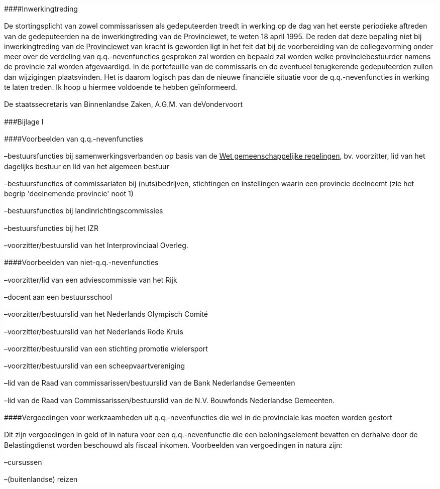 ####Inwerkingtreding

De stortingsplicht van zowel commissarissen als gedeputeerden treedt in werking op de dag van het eerste periodieke aftreden van de gedeputeerden na de inwerkingtreding van de Provinciewet, te weten 18 april 1995. De reden dat deze bepaling niet bij inwerkingtreding van de [Provinciewet](../../../../wet/provinciewet/BWBR0005645/README.md) van kracht is geworden ligt in het feit dat bij de voorbereiding van de collegevorming onder meer over de verdeling van q.q.-nevenfuncties gesproken zal worden en bepaald zal worden welke provinciebestuurder namens de provincie zal worden afgevaardigd. In de portefeuille van de commissaris en de eventueel terugkerende gedeputeerden zullen dan wijzigingen plaatsvinden. Het is daarom logisch pas dan de nieuwe financiële situatie voor de q.q.-nevenfuncties in werking te laten treden. Ik hoop u hiermee voldoende te hebben geïnformeerd. 

De 
staatssecretaris van Binnenlandse Zaken,
A.G.M. van deVondervoort

###Bijlage I 

####Voorbeelden van q.q.-nevenfuncties

–bestuursfuncties bij samenwerkingsverbanden op basis van de [Wet gemeenschappelijke regelingen](../../../../wet/wet/gemeenschappelijke/regelingen/BWBR0003740/README.md), bv. voorzitter, lid van het dagelijks bestuur en lid van het algemeen bestuur 

–bestuursfuncties of commissariaten bij (nuts)bedrijven, stichtingen en instellingen waarin een provincie deelneemt (zie het begrip 'deelnemende provincie' noot 1)

–bestuursfuncties bij landinrichtingscommissies

–bestuursfuncties bij het IZR

–voorzitter/bestuurslid van het Interprovinciaal Overleg.

####Voorbeelden van niet-q.q.-nevenfuncties

–voorzitter/lid van een adviescommissie van het Rijk 

–docent aan een bestuursschool

–voorzitter/bestuurslid van het Nederlands Olympisch Comité

–voorzitter/bestuurslid van het Nederlands Rode Kruis

–voorzitter/bestuurslid van een stichting promotie wielersport

–voorzitter/bestuurslid van een scheepvaartvereniging

–lid van de Raad van commissarissen/bestuurslid van de Bank Nederlandse Gemeenten

–lid van de Raad van Commissarissen/bestuurslid van de N.V. Bouwfonds Nederlandse Gemeenten.

####Vergoedingen voor werkzaamheden uit q.q.-nevenfuncties die wel in de provinciale kas moeten worden gestort

Dit zijn vergoedingen in geld of in natura voor een q.q.-nevenfunctie die een beloningselement bevatten en derhalve door de Belastingdienst worden beschouwd als fiscaal inkomen. Voorbeelden van vergoedingen in natura zijn: 

–cursussen 

–(buitenlandse) reizen
